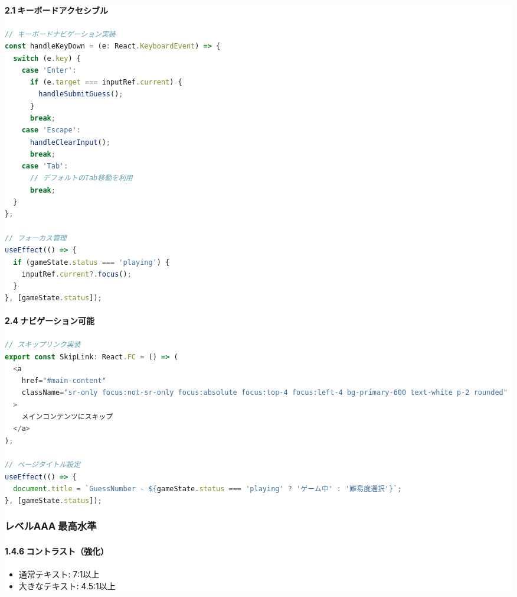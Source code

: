 #### 2.1 キーボードアクセシブル
```typescript
// キーボードナビゲーション実装
const handleKeyDown = (e: React.KeyboardEvent) => {
  switch (e.key) {
    case 'Enter':
      if (e.target === inputRef.current) {
        handleSubmitGuess();
      }
      break;
    case 'Escape':
      handleClearInput();
      break;
    case 'Tab':
      // デフォルトのTab移動を利用
      break;
  }
};

// フォーカス管理
useEffect(() => {
  if (gameState.status === 'playing') {
    inputRef.current?.focus();
  }
}, [gameState.status]);
```

#### 2.4 ナビゲーション可能
```typescript
// スキップリンク実装
export const SkipLink: React.FC = () => (
  <a
    href="#main-content"
    className="sr-only focus:not-sr-only focus:absolute focus:top-4 focus:left-4 bg-primary-600 text-white p-2 rounded"
  >
    メインコンテンツにスキップ
  </a>
);

// ページタイトル設定
useEffect(() => {
  document.title = `GuessNumber - ${gameState.status === 'playing' ? 'ゲーム中' : '難易度選択'}`;
}, [gameState.status]);
```

### レベルAAA 最高水準

#### 1.4.6 コントラスト（強化）
- 通常テキスト: 7:1以上
- 大きなテキスト: 4.5:1以上
